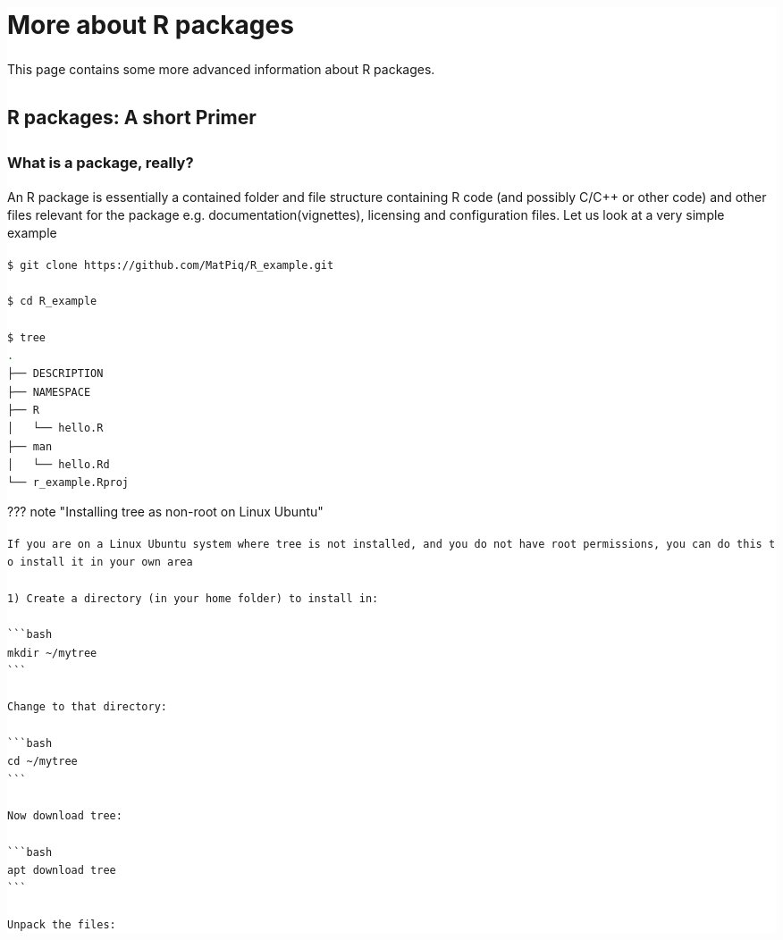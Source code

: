 # More about R packages

This page contains some more advanced information about R packages.

## R packages: A short Primer

### What is a package, really?

An R package is essentially a contained folder and file structure containing R
code (and possibly C/C++ or other code) and other files relevant for the
package e.g. documentation(vignettes), licensing and configuration files. Let
us look at a very simple example


```bash
$ git clone https://github.com/MatPiq/R_example.git

$ cd R_example

$ tree
.
├── DESCRIPTION
├── NAMESPACE
├── R
│   └── hello.R
├── man
│   └── hello.Rd
└── r_example.Rproj
```

??? note "Installing tree as non-root on Linux Ubuntu"
   
    If you are on a Linux Ubuntu system where tree is not installed, and you do not have root permissions, you can do this to install it in your own area

    1) Create a directory (in your home folder) to install in:

    ```bash
    mkdir ~/mytree
    ```

    Change to that directory:

    ```bash
    cd ~/mytree
    ```

    Now download tree:

    ```bash
    apt download tree
    ```

    Unpack the files:
